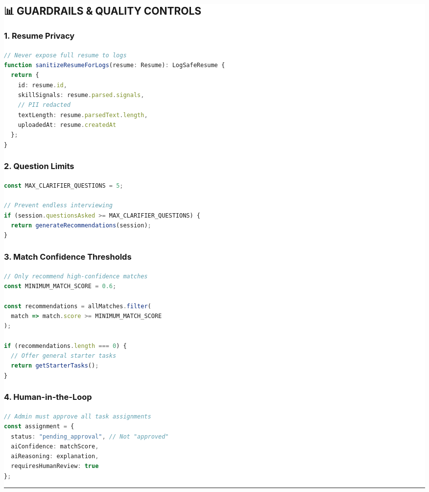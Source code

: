 
## 📊 **GUARDRAILS & QUALITY CONTROLS**

### **1. Resume Privacy**
```typescript
// Never expose full resume to logs
function sanitizeResumeForLogs(resume: Resume): LogSafeResume {
  return {
    id: resume.id,
    skillSignals: resume.parsed.signals,
    // PII redacted
    textLength: resume.parsedText.length,
    uploadedAt: resume.createdAt
  };
}
```

### **2. Question Limits**
```typescript
const MAX_CLARIFIER_QUESTIONS = 5;

// Prevent endless interviewing
if (session.questionsAsked >= MAX_CLARIFIER_QUESTIONS) {
  return generateRecommendations(session);
}
```

### **3. Match Confidence Thresholds**
```typescript
// Only recommend high-confidence matches
const MINIMUM_MATCH_SCORE = 0.6;

const recommendations = allMatches.filter(
  match => match.score >= MINIMUM_MATCH_SCORE
);

if (recommendations.length === 0) {
  // Offer general starter tasks
  return getStarterTasks();
}
```

### **4. Human-in-the-Loop**
```typescript
// Admin must approve all task assignments
const assignment = {
  status: "pending_approval", // Not "approved"
  aiConfidence: matchScore,
  aiReasoning: explanation,
  requiresHumanReview: true
};
```

---
